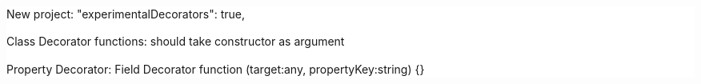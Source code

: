 New project:
"experimentalDecorators": true,

Class Decorator functions: should take constructor as argument

Property Decorator: Field Decorator
function (target:any, propertyKey:string) {}